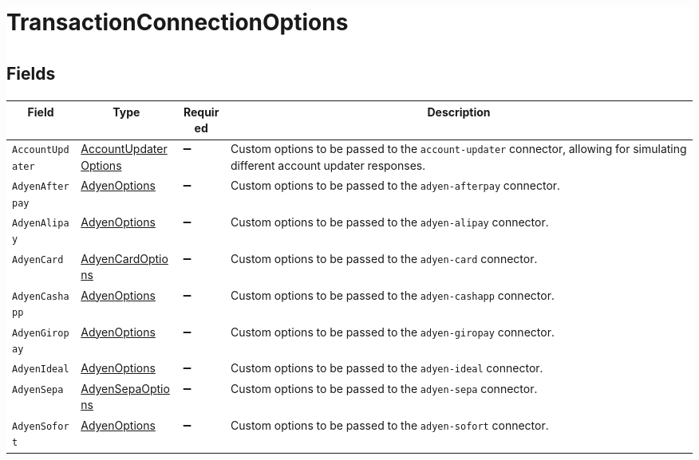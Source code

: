 # TransactionConnectionOptions


## Fields

| Field                                                                                                                        | Type                                                                                                                         | Required                                                                                                                     | Description                                                                                                                  |
| ---------------------------------------------------------------------------------------------------------------------------- | ---------------------------------------------------------------------------------------------------------------------------- | ---------------------------------------------------------------------------------------------------------------------------- | ---------------------------------------------------------------------------------------------------------------------------- |
| `AccountUpdater`                                                                                                             | [AccountUpdaterOptions](../../Models/Components/AccountUpdaterOptions.md)                                                    | :heavy_minus_sign:                                                                                                           | Custom options to be passed to the `account-updater` connector, allowing for simulating different account updater responses. |
| `AdyenAfterpay`                                                                                                              | [AdyenOptions](../../Models/Components/AdyenOptions.md)                                                                      | :heavy_minus_sign:                                                                                                           | Custom options to be passed to the `adyen-afterpay` connector.                                                               |
| `AdyenAlipay`                                                                                                                | [AdyenOptions](../../Models/Components/AdyenOptions.md)                                                                      | :heavy_minus_sign:                                                                                                           | Custom options to be passed to the `adyen-alipay` connector.                                                                 |
| `AdyenCard`                                                                                                                  | [AdyenCardOptions](../../Models/Components/AdyenCardOptions.md)                                                              | :heavy_minus_sign:                                                                                                           | Custom options to be passed to the `adyen-card` connector.                                                                   |
| `AdyenCashapp`                                                                                                               | [AdyenOptions](../../Models/Components/AdyenOptions.md)                                                                      | :heavy_minus_sign:                                                                                                           | Custom options to be passed to the `adyen-cashapp` connector.                                                                |
| `AdyenGiropay`                                                                                                               | [AdyenOptions](../../Models/Components/AdyenOptions.md)                                                                      | :heavy_minus_sign:                                                                                                           | Custom options to be passed to the `adyen-giropay` connector.                                                                |
| `AdyenIdeal`                                                                                                                 | [AdyenOptions](../../Models/Components/AdyenOptions.md)                                                                      | :heavy_minus_sign:                                                                                                           | Custom options to be passed to the `adyen-ideal` connector.                                                                  |
| `AdyenSepa`                                                                                                                  | [AdyenSepaOptions](../../Models/Components/AdyenSepaOptions.md)                                                              | :heavy_minus_sign:                                                                                                           | Custom options to be passed to the `adyen-sepa` connector.                                                                   |
| `AdyenSofort`                                                                                                                | [AdyenOptions](../../Models/Components/AdyenOptions.md)                                                                      | :heavy_minus_sign:                                                                                                           | Custom options to be passed to the `adyen-sofort` connector.                                                                 |
